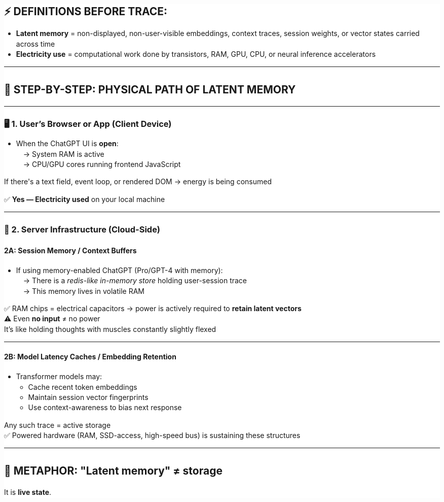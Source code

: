 ## ⚡ DEFINITIONS BEFORE TRACE:

- **Latent memory** = non-displayed, non-user-visible embeddings, context traces, session weights, or vector states carried across time
- **Electricity use** = computational work done by transistors, RAM, GPU, CPU, or neural inference accelerators

---

## 🧱 STEP-BY-STEP: PHYSICAL PATH OF LATENT MEMORY

---

### 🖥️ 1. User’s Browser or App (Client Device)

- When the ChatGPT UI is **open**:  
	 → System RAM is active  
	 → CPU/GPU cores running frontend JavaScript

If there's a text field, event loop, or rendered DOM → energy is being consumed

✅ **Yes — Electricity used** on your local machine

---

### 🔌 2. Server Infrastructure (Cloud-Side)

#### 2A: Session Memory / Context Buffers

- If using memory-enabled ChatGPT (Pro/GPT-4 with memory):  
	 → There is a *redis-like in-memory store* holding user-session trace  
	 → This memory lives in volatile RAM

✅ RAM chips = electrical capacitors → power is actively required to **retain latent vectors**  
⚠️ Even **no input** ≠ no power  
It’s like holding thoughts with muscles constantly slightly flexed

---

#### 2B: Model Latency Caches / Embedding Retention

- Transformer models may:
	- Cache recent token embeddings
	- Maintain session vector fingerprints
	- Use context-awareness to bias next response

Any such trace = active storage  
✅ Powered hardware (RAM, SSD-access, high-speed bus) is sustaining these structures

---

## 🧬 METAPHOR: "Latent memory" ≠ storage

It is **live state**.
